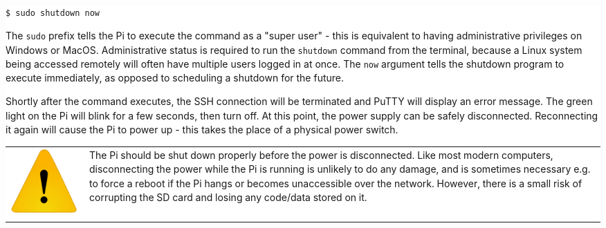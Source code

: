 ```bash
$ sudo shutdown now
```

The `sudo` prefix tells the Pi to execute the command as a "super user" - this is equivalent to having administrative privileges on Windows or MacOS.
Administrative status is required to run the `shutdown` command from the terminal, because a Linux system being accessed remotely will often have multiple users logged in at once.
The `now` argument tells the shutdown program to execute immediately, as opposed to scheduling a shutdown for the future.

Shortly after the command executes, the SSH connection will be terminated and PuTTY will display an error message.
The green light on the Pi will blink for a few seconds, then turn off.
At this point, the power supply can be safely disconnected.
Reconnecting it again will cause the Pi to power up - this takes the place of a physical power switch.

<table>
  <tr>
    <td width="100">
      <img src="Images/WarningTriangle.png" width="100">
    </td>
    <td>
      The Pi should be shut down properly before the power is disconnected.
      Like most modern computers, disconnecting the power while the Pi is running is unlikely to do any damage, and is sometimes necessary e.g. to force a reboot if the Pi hangs or becomes unaccessible over the network.
      However, there is a small risk of corrupting the SD card and losing any code/data stored on it.
    </td>
  </tr>
</table>
